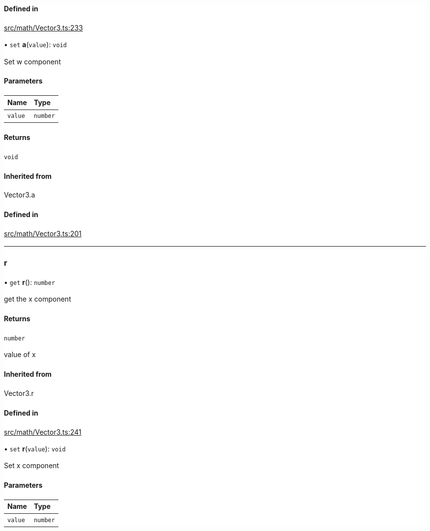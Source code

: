 #### Defined in

[src/math/Vector3.ts:233](https://github.com/Orillusion/orillusion/blob/main/src/math/Vector3.ts#L233)

• `set` **a**(`value`): `void`

Set w component

#### Parameters

| Name | Type |
| :------ | :------ |
| `value` | `number` |

#### Returns

`void`

#### Inherited from

Vector3.a

#### Defined in

[src/math/Vector3.ts:201](https://github.com/Orillusion/orillusion/blob/main/src/math/Vector3.ts#L201)

___

### r

• `get` **r**(): `number`

get the x component

#### Returns

`number`

value of x

#### Inherited from

Vector3.r

#### Defined in

[src/math/Vector3.ts:241](https://github.com/Orillusion/orillusion/blob/main/src/math/Vector3.ts#L241)

• `set` **r**(`value`): `void`

Set x component

#### Parameters

| Name | Type |
| :------ | :------ |
| `value` | `number` |
